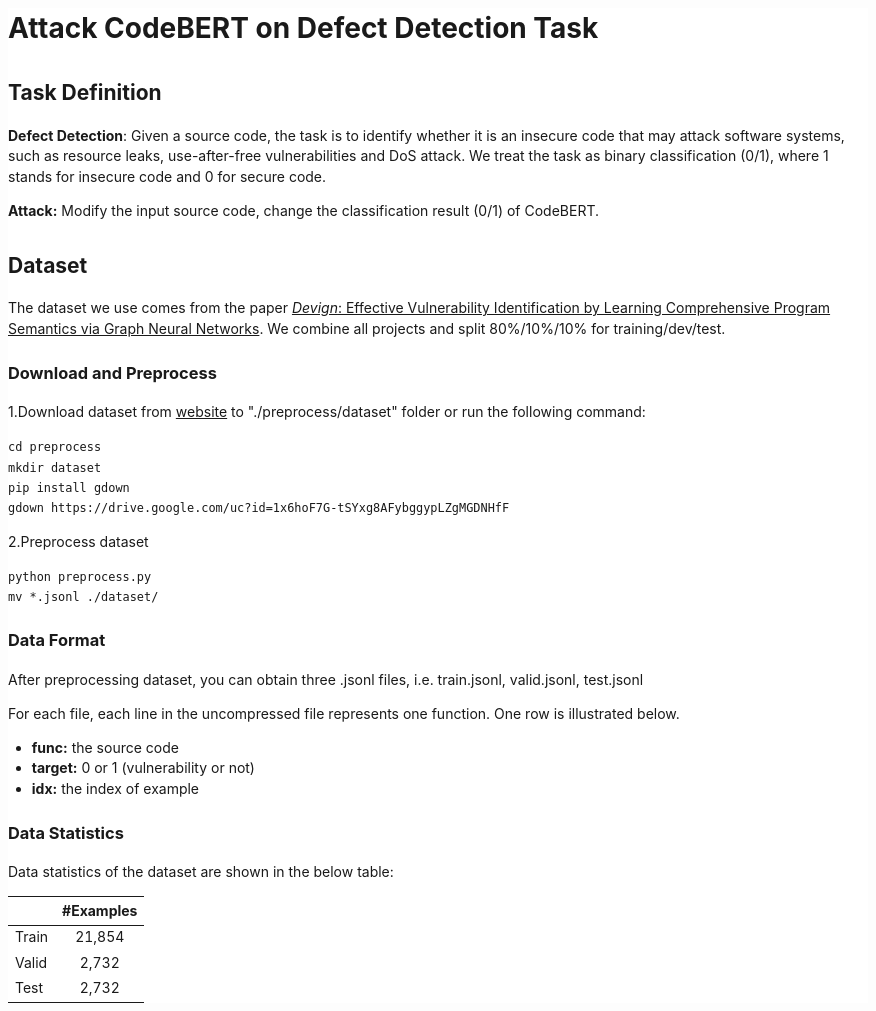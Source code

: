 # Attack CodeBERT on Defect Detection Task

## Task Definition

**Defect Detection**: Given a source code, the task is to identify whether it is an insecure code that may attack software systems, such as resource leaks, use-after-free vulnerabilities and DoS attack.  We treat the task as binary classification (0/1), where 1 stands for insecure code and 0 for secure code.

**Attack:** Modify the input source code, change the classification result (0/1) of CodeBERT.

## Dataset

The dataset we use comes from the paper [*Devign*: Effective Vulnerability Identification by Learning Comprehensive Program Semantics via Graph Neural Networks](http://papers.nips.cc/paper/9209-devign-effective-vulnerability-identification-by-learning-comprehensive-program-semantics-via-graph-neural-networks.pdf). We combine all projects and split 80%/10%/10% for training/dev/test.

### Download and Preprocess

1.Download dataset from [website](https://drive.google.com/file/d/1x6hoF7G-tSYxg8AFybggypLZgMGDNHfF/view?usp=sharing) to "./preprocess/dataset" folder or run the following command:

```shell
cd preprocess
mkdir dataset
pip install gdown
gdown https://drive.google.com/uc?id=1x6hoF7G-tSYxg8AFybggypLZgMGDNHfF
```

2.Preprocess dataset

```shell
python preprocess.py
mv *.jsonl ./dataset/
```

### Data Format

After preprocessing dataset, you can obtain three .jsonl files, i.e. train.jsonl, valid.jsonl, test.jsonl

For each file, each line in the uncompressed file represents one function.  One row is illustrated below.

   - **func:** the source code
   - **target:** 0 or 1 (vulnerability or not)
   - **idx:** the index of example

### Data Statistics

Data statistics of the dataset are shown in the below table:

|       | #Examples |
| ----- | :-------: |
| Train |  21,854   |
| Valid |   2,732   |
| Test  |   2,732   |
